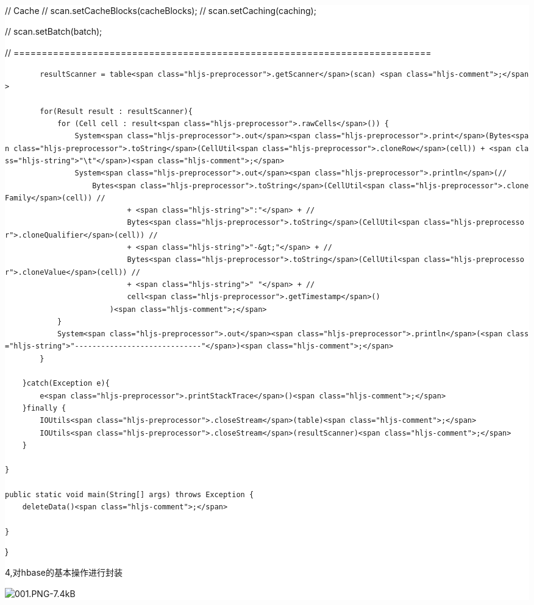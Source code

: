// Cache
//  scan<span class="hljs-preprocessor">.setCacheBlocks</span>(cacheBlocks)<span class="hljs-comment">;</span>
//  scan<span class="hljs-preprocessor">.setCaching</span>(caching)<span class="hljs-comment">;</span>

//  scan<span class="hljs-preprocessor">.setBatch</span>(batch)<span class="hljs-comment">;</span>

// ==========================================================================

            resultScanner = table<span class="hljs-preprocessor">.getScanner</span>(scan) <span class="hljs-comment">;</span>

            for(Result result : resultScanner){
                for (Cell cell : result<span class="hljs-preprocessor">.rawCells</span>()) {
                    System<span class="hljs-preprocessor">.out</span><span class="hljs-preprocessor">.print</span>(Bytes<span class="hljs-preprocessor">.toString</span>(CellUtil<span class="hljs-preprocessor">.cloneRow</span>(cell)) + <span class="hljs-string">"\t"</span>)<span class="hljs-comment">;</span>
                    System<span class="hljs-preprocessor">.out</span><span class="hljs-preprocessor">.println</span>(//
                        Bytes<span class="hljs-preprocessor">.toString</span>(CellUtil<span class="hljs-preprocessor">.cloneFamily</span>(cell)) //
                                + <span class="hljs-string">":"</span> + //
                                Bytes<span class="hljs-preprocessor">.toString</span>(CellUtil<span class="hljs-preprocessor">.cloneQualifier</span>(cell)) //
                                + <span class="hljs-string">"-&gt;"</span> + //
                                Bytes<span class="hljs-preprocessor">.toString</span>(CellUtil<span class="hljs-preprocessor">.cloneValue</span>(cell)) //
                                + <span class="hljs-string">" "</span> + //
                                cell<span class="hljs-preprocessor">.getTimestamp</span>()
                            )<span class="hljs-comment">;</span>
                }
                System<span class="hljs-preprocessor">.out</span><span class="hljs-preprocessor">.println</span>(<span class="hljs-string">"-----------------------------"</span>)<span class="hljs-comment">;</span>
            }

        }catch(Exception e){
            e<span class="hljs-preprocessor">.printStackTrace</span>()<span class="hljs-comment">;</span>
        }finally {
            IOUtils<span class="hljs-preprocessor">.closeStream</span>(table)<span class="hljs-comment">;</span>
            IOUtils<span class="hljs-preprocessor">.closeStream</span>(resultScanner)<span class="hljs-comment">;</span>
        }

    }

    public static void main(String[] args) throws Exception {
        deleteData()<span class="hljs-comment">;</span>

    }
}
</code></pre>

<p>4,对hbase的基本操作进行封装</p>

<p><img src="http://static.zybuluo.com/forrestxing/zk9fvajb786wxi3px5v45uv0/001.PNG" alt="001.PNG-7.4kB" title=""></p>
